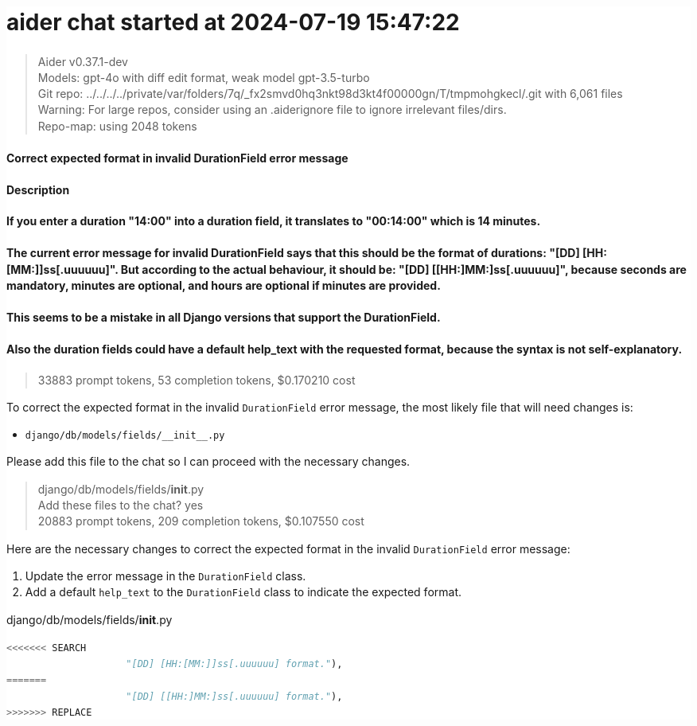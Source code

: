 
# aider chat started at 2024-07-19 15:47:22

> Aider v0.37.1-dev  
> Models: gpt-4o with diff edit format, weak model gpt-3.5-turbo  
> Git repo: ../../../../private/var/folders/7q/_fx2smvd0hq3nkt98d3kt4f00000gn/T/tmpmohgkecl/.git with 6,061 files  
> Warning: For large repos, consider using an .aiderignore file to ignore irrelevant files/dirs.  
> Repo-map: using 2048 tokens  

#### Correct expected format in invalid DurationField error message  
#### Description  
#### 	  
#### If you enter a duration "14:00" into a duration field, it translates to "00:14:00" which is 14 minutes.  
#### The current error message for invalid DurationField says that this should be the format of durations: "[DD] [HH:[MM:]]ss[.uuuuuu]". But according to the actual behaviour, it should be: "[DD] [[HH:]MM:]ss[.uuuuuu]", because seconds are mandatory, minutes are optional, and hours are optional if minutes are provided.  
#### This seems to be a mistake in all Django versions that support the DurationField.  
#### Also the duration fields could have a default help_text with the requested format, because the syntax is not self-explanatory.  
> 33883 prompt tokens, 53 completion tokens, $0.170210 cost  

To correct the expected format in the invalid `DurationField` error message, the most likely file that will need changes is:

- `django/db/models/fields/__init__.py`

Please add this file to the chat so I can proceed with the necessary changes.

> django/db/models/fields/__init__.py  
> Add these files to the chat? yes  
> 20883 prompt tokens, 209 completion tokens, $0.107550 cost  

Here are the necessary changes to correct the expected format in the invalid `DurationField` error message:

1. Update the error message in the `DurationField` class.
2. Add a default `help_text` to the `DurationField` class to indicate the expected format.

django/db/models/fields/__init__.py
```python
<<<<<<< SEARCH
                     "[DD] [HH:[MM:]]ss[.uuuuuu] format."),
=======
                     "[DD] [[HH:]MM:]ss[.uuuuuu] format."),
>>>>>>> REPLACE
```
